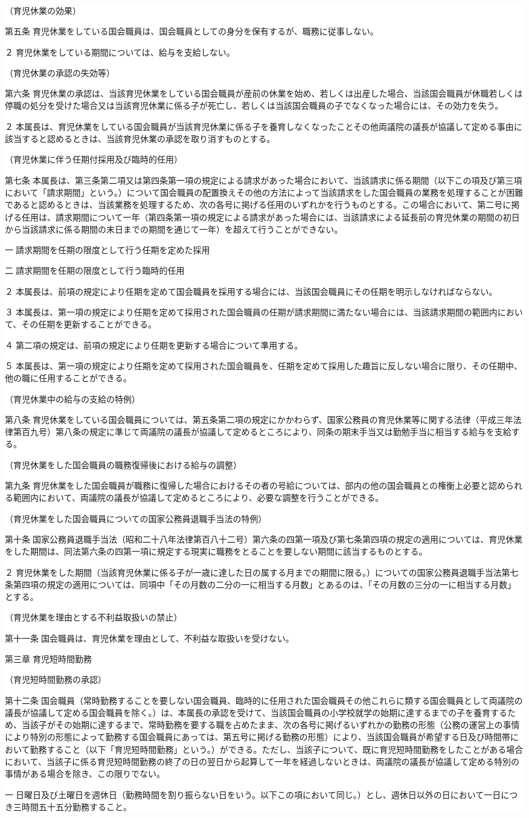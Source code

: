 （育児休業の効果）

第五条 育児休業をしている国会職員は、国会職員としての身分を保有するが、職務に従事しない。

２ 育児休業をしている期間については、給与を支給しない。

（育児休業の承認の失効等）

第六条 育児休業の承認は、当該育児休業をしている国会職員が産前の休業を始め、若しくは出産した場合、当該国会職員が休職若しくは停職の処分を受けた場合又は当該育児休業に係る子が死亡し、若しくは当該国会職員の子でなくなった場合には、その効力を失う。

２ 本属長は、育児休業をしている国会職員が当該育児休業に係る子を養育しなくなったことその他両議院の議長が協議して定める事由に該当すると認めるときは、当該育児休業の承認を取り消すものとする。

（育児休業に伴う任期付採用及び臨時的任用）

第七条 本属長は、第三条第二項又は第四条第一項の規定による請求があった場合において、当該請求に係る期間（以下この項及び第三項において「請求期間」という。）について国会職員の配置換えその他の方法によって当該請求をした国会職員の業務を処理することが困難であると認めるときは、当該業務を処理するため、次の各号に掲げる任用のいずれかを行うものとする。この場合において、第二号に掲げる任用は、請求期間について一年（第四条第一項の規定による請求があった場合には、当該請求による延長前の育児休業の期間の初日から当該請求に係る期間の末日までの期間を通じて一年）を超えて行うことができない。

一 請求期間を任期の限度として行う任期を定めた採用

二 請求期間を任期の限度として行う臨時的任用

２ 本属長は、前項の規定により任期を定めて国会職員を採用する場合には、当該国会職員にその任期を明示しなければならない。

３ 本属長は、第一項の規定により任期を定めて採用された国会職員の任期が請求期間に満たない場合には、当該請求期間の範囲内において、その任期を更新することができる。

４ 第二項の規定は、前項の規定により任期を更新する場合について準用する。

５ 本属長は、第一項の規定により任期を定めて採用された国会職員を、任期を定めて採用した趣旨に反しない場合に限り、その任期中、他の職に任用することができる。

（育児休業中の給与の支給の特例）

第八条 育児休業をしている国会職員については、第五条第二項の規定にかかわらず、国家公務員の育児休業等に関する法律（平成三年法律第百九号）第八条の規定に準じて両議院の議長が協議して定めるところにより、同条の期末手当又は勤勉手当に相当する給与を支給する。

（育児休業をした国会職員の職務復帰後における給与の調整）

第九条 育児休業をした国会職員が職務に復帰した場合におけるその者の号給については、部内の他の国会職員との権衡上必要と認められる範囲内において、両議院の議長が協議して定めるところにより、必要な調整を行うことができる。

（育児休業をした国会職員についての国家公務員退職手当法の特例）

第十条 国家公務員退職手当法（昭和二十八年法律第百八十二号）第六条の四第一項及び第七条第四項の規定の適用については、育児休業をした期間は、同法第六条の四第一項に規定する現実に職務をとることを要しない期間に該当するものとする。

２ 育児休業をした期間（当該育児休業に係る子が一歳に達した日の属する月までの期間に限る。）についての国家公務員退職手当法第七条第四項の規定の適用については、同項中「その月数の二分の一に相当する月数」とあるのは、「その月数の三分の一に相当する月数」とする。

（育児休業を理由とする不利益取扱いの禁止）

第十一条 国会職員は、育児休業を理由として、不利益な取扱いを受けない。

第三章 育児短時間勤務

（育児短時間勤務の承認）

第十二条 国会職員（常時勤務することを要しない国会職員、臨時的に任用された国会職員その他これらに類する国会職員として両議院の議長が協議して定める国会職員を除く。）は、本属長の承認を受けて、当該国会職員の小学校就学の始期に達するまでの子を養育するため、当該子がその始期に達するまで、常時勤務を要する職を占めたまま、次の各号に掲げるいずれかの勤務の形態（公務の運営上の事情により特別の形態によって勤務する国会職員にあっては、第五号に掲げる勤務の形態）により、当該国会職員が希望する日及び時間帯において勤務すること（以下「育児短時間勤務」という。）ができる。ただし、当該子について、既に育児短時間勤務をしたことがある場合において、当該子に係る育児短時間勤務の終了の日の翌日から起算して一年を経過しないときは、両議院の議長が協議して定める特別の事情がある場合を除き、この限りでない。

一 日曜日及び土曜日を週休日（勤務時間を割り振らない日をいう。以下この項において同じ。）とし、週休日以外の日において一日につき三時間五十五分勤務すること。
